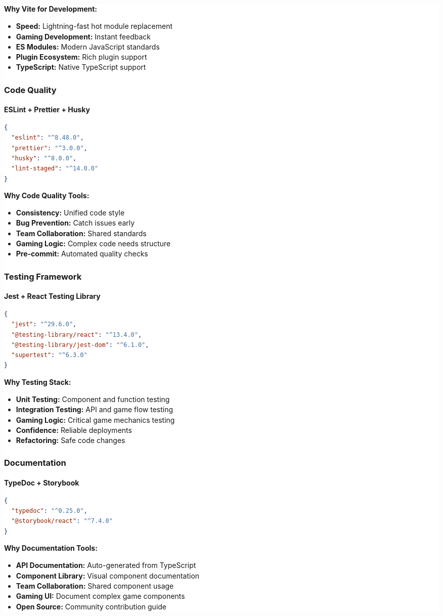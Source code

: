 **Why Vite for Development:**
- **Speed:** Lightning-fast hot module replacement
- **Gaming Development:** Instant feedback
- **ES Modules:** Modern JavaScript standards
- **Plugin Ecosystem:** Rich plugin support
- **TypeScript:** Native TypeScript support

### Code Quality
**ESLint + Prettier + Husky**
```json
{
  "eslint": "^8.48.0",
  "prettier": "^3.0.0",
  "husky": "^8.0.0",
  "lint-staged": "^14.0.0"
}
```

**Why Code Quality Tools:**
- **Consistency:** Unified code style
- **Bug Prevention:** Catch issues early
- **Team Collaboration:** Shared standards
- **Gaming Logic:** Complex code needs structure
- **Pre-commit:** Automated quality checks

### Testing Framework
**Jest + React Testing Library**
```json
{
  "jest": "^29.6.0",
  "@testing-library/react": "^13.4.0",
  "@testing-library/jest-dom": "^6.1.0",
  "supertest": "^6.3.0"
}
```

**Why Testing Stack:**
- **Unit Testing:** Component and function testing
- **Integration Testing:** API and game flow testing
- **Gaming Logic:** Critical game mechanics testing
- **Confidence:** Reliable deployments
- **Refactoring:** Safe code changes

### Documentation
**TypeDoc + Storybook**
```json
{
  "typedoc": "^0.25.0",
  "@storybook/react": "^7.4.0"
}
```

**Why Documentation Tools:**
- **API Documentation:** Auto-generated from TypeScript
- **Component Library:** Visual component documentation
- **Team Collaboration:** Shared component usage
- **Gaming UI:** Document complex game components
- **Open Source:** Community contribution guide
